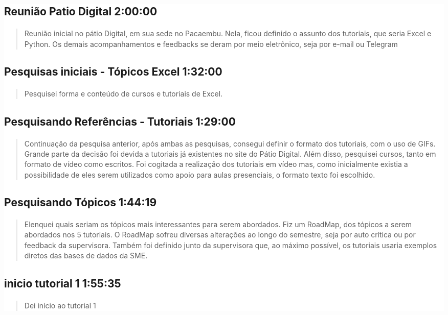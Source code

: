 ## Reunião Patio Digital	2:00:00
> Reunião inicial no pátio Digital, em sua sede no Pacaembu. Nela, ficou definido o assunto dos tutoriais, que seria Excel e Python. Os demais acompanhamentos e feedbacks se deram por meio eletrônico, seja por e-mail ou Telegram

## Pesquisas iniciais - Tópicos Excel	1:32:00
> Pesquisei forma e conteúdo de cursos e tutoriais de Excel. 

## Pesquisando Referências - Tutoriais	1:29:00
> Continuação da pesquisa anterior, após ambas as pesquisas, consegui definir o formato dos tutoriais, com o uso de GIFs. Grande parte da decisão foi devida a tutoriais já existentes no site do Pátio Digital. Além disso, pesquisei cursos, tanto em formato de vídeo como escritos. Foi cogitada a realização dos tutoriais em vídeo mas, como inicialmente existia a possibilidade de eles serem utilizados como apoio para aulas presenciais, o formato texto foi escolhido.

## Pesquisando Tópicos	1:44:19
> Elenquei quais seriam os tópicos mais interessantes para serem abordados. Fiz um RoadMap, dos tópicos a serem abordados nos 5 tutoriais. O RoadMap sofreu diversas alterações ao longo do semestre, seja por auto crítica ou por feedback da supervisora. Também foi definido junto da supervisora que, ao máximo possível, os tutoriais usaria exemplos diretos das bases de dados da SME.

## inicio tutorial 1	1:55:35
> Dei início ao tutorial 1
